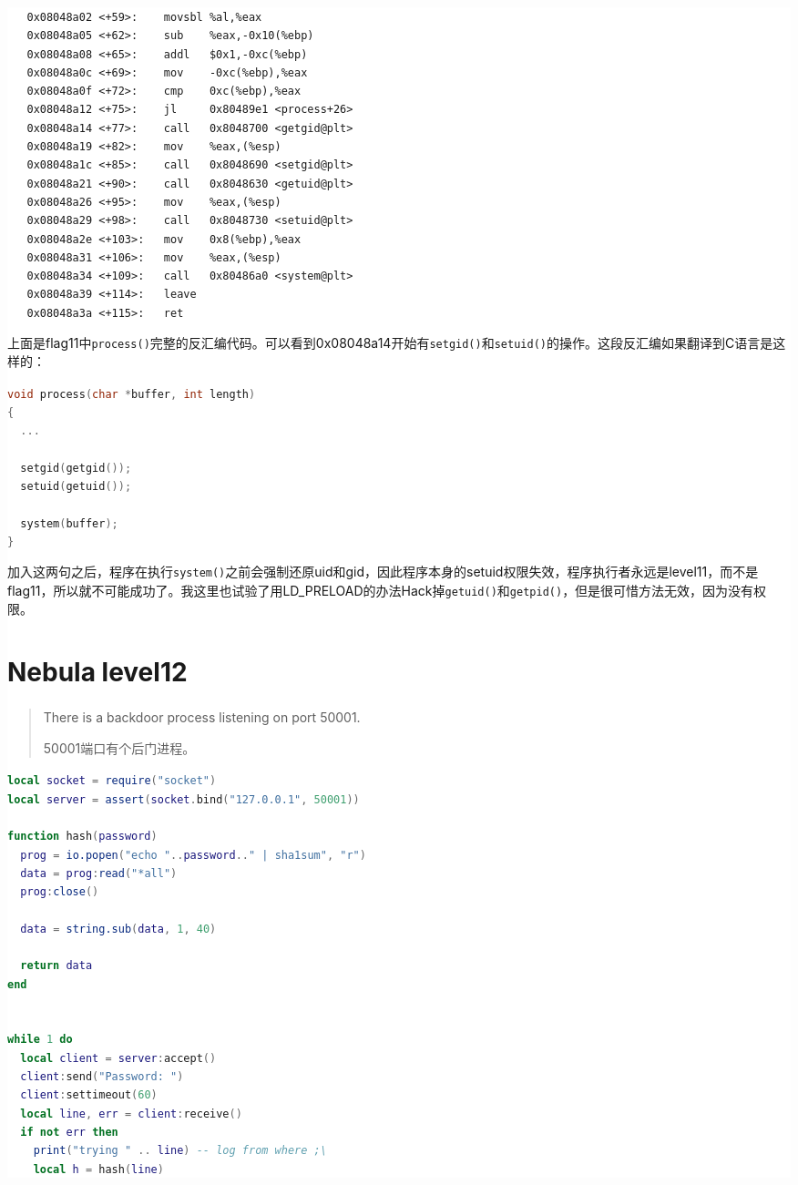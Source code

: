 ```x86asm
   0x08048a02 <+59>:	movsbl %al,%eax
   0x08048a05 <+62>:	sub    %eax,-0x10(%ebp)
   0x08048a08 <+65>:	addl   $0x1,-0xc(%ebp)
   0x08048a0c <+69>:	mov    -0xc(%ebp),%eax
   0x08048a0f <+72>:	cmp    0xc(%ebp),%eax
   0x08048a12 <+75>:	jl     0x80489e1 <process+26>
   0x08048a14 <+77>:	call   0x8048700 <getgid@plt>
   0x08048a19 <+82>:	mov    %eax,(%esp)
   0x08048a1c <+85>:	call   0x8048690 <setgid@plt>
   0x08048a21 <+90>:	call   0x8048630 <getuid@plt>
   0x08048a26 <+95>:	mov    %eax,(%esp)
   0x08048a29 <+98>:	call   0x8048730 <setuid@plt>
   0x08048a2e <+103>:	mov    0x8(%ebp),%eax
   0x08048a31 <+106>:	mov    %eax,(%esp)
   0x08048a34 <+109>:	call   0x80486a0 <system@plt>
   0x08048a39 <+114>:	leave  
   0x08048a3a <+115>:	ret  
```

上面是flag11中`process()`完整的反汇编代码。可以看到0x08048a14开始有`setgid()`和`setuid()`的操作。这段反汇编如果翻译到C语言是这样的：

```cpp
void process(char *buffer, int length)
{
  ...

  setgid(getgid());
  setuid(getuid());

  system(buffer);
}
```

加入这两句之后，程序在执行`system()`之前会强制还原uid和gid，因此程序本身的setuid权限失效，程序执行者永远是level11，而不是flag11，所以就不可能成功了。我这里也试验了用LD_PRELOAD的办法Hack掉`getuid()`和`getpid()`，但是很可惜方法无效，因为没有权限。


# Nebula level12 #
> There is a backdoor process listening on port 50001.
> 
> 50001端口有个后门进程。

```lua
local socket = require("socket")
local server = assert(socket.bind("127.0.0.1", 50001))

function hash(password) 
  prog = io.popen("echo "..password.." | sha1sum", "r")
  data = prog:read("*all")
  prog:close()

  data = string.sub(data, 1, 40)

  return data
end


while 1 do
  local client = server:accept()
  client:send("Password: ")
  client:settimeout(60)
  local line, err = client:receive()
  if not err then
    print("trying " .. line) -- log from where ;\
    local h = hash(line)
```